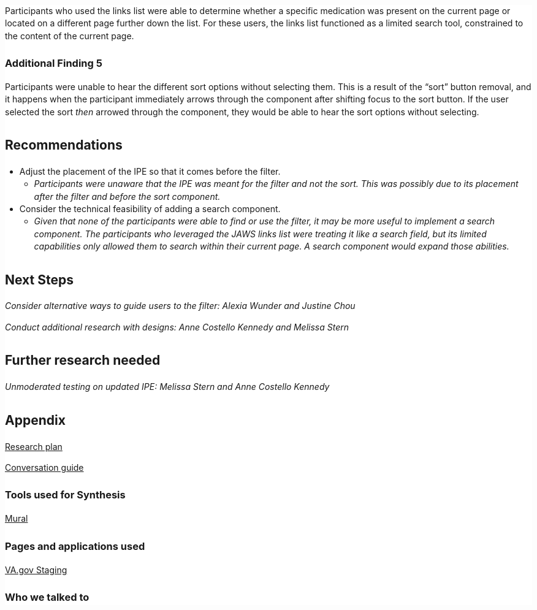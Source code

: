 Participants who used the links list were able to determine whether a specific medication was present on the current page or located on a different page further down the list. For these users, the links list functioned as a limited search tool, constrained to the content of the current page.

### Additional Finding 5

Participants were unable to hear the different sort options without selecting them. This is a result of the “sort” button removal, and it happens when the participant immediately arrows through the component after shifting focus to the sort button. If the user selected the sort _then_ arrowed through the component, they would be able to hear the sort options without selecting.

## Recommendations

- Adjust the placement of the IPE so that it comes before the filter.
  - _Participants were unaware that the IPE was meant for the filter and not the sort. This was possibly due to its placement after the filter and before the sort component._
- Consider the technical feasibility of adding a search component.
  - _Given that none of the participants were able to find or use the filter, it may be more useful to implement a search component. The participants who leveraged the JAWS links list were treating it like a search field, but its limited capabilities only allowed them to search within their current page. A search component would expand those abilities._

## Next Steps

_Consider alternative ways to guide users to the filter: Alexia Wunder and Justine Chou_

_Conduct additional research with designs: Anne Costello Kennedy and Melissa Stern_

## Further research needed

_Unmoderated testing on updated IPE: Melissa Stern and Anne Costello Kennedy_

## Appendix

[Research plan](https://github.com/department-of-veterans-affairs/va.gov-team/blob/0f2f9a27d5781f1301ba7e774b7ba3bd38835a88/products/health-care/digital-health-modernization/mhv-to-va.gov/medications/research/2025-03-IPE-study/research-plan.md)

[Conversation guide](https://github.com/department-of-veterans-affairs/va.gov-team/blob/148f4bc0b98023cd6714327338d3a3580cddaadf/products/health-care/digital-health-modernization/mhv-to-va.gov/medications/research/2025-03-IPE-study/conversation-guide.md)

### Tools used for Synthesis

[Mural](https://app.mural.co/t/departmentofveteransaffairs9999/m/departmentofveteransaffairs9999/1742571728250/2c50820ba91b353adb946c57293cbc419235282c?sender=uc25af8ff25ccd51fc95e0323)

### Pages and applications used

[VA.gov Staging](https://staging.va.gov/?next=loginModal&oauth=true)

### Who we talked to
